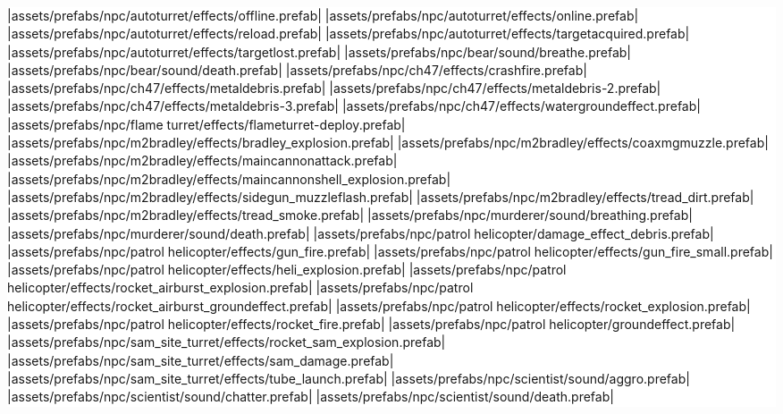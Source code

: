 |assets/prefabs/npc/autoturret/effects/offline.prefab|
|assets/prefabs/npc/autoturret/effects/online.prefab|
|assets/prefabs/npc/autoturret/effects/reload.prefab|
|assets/prefabs/npc/autoturret/effects/targetacquired.prefab|
|assets/prefabs/npc/autoturret/effects/targetlost.prefab|
|assets/prefabs/npc/bear/sound/breathe.prefab|
|assets/prefabs/npc/bear/sound/death.prefab|
|assets/prefabs/npc/ch47/effects/crashfire.prefab|
|assets/prefabs/npc/ch47/effects/metaldebris.prefab|
|assets/prefabs/npc/ch47/effects/metaldebris-2.prefab|
|assets/prefabs/npc/ch47/effects/metaldebris-3.prefab|
|assets/prefabs/npc/ch47/effects/watergroundeffect.prefab|
|assets/prefabs/npc/flame turret/effects/flameturret-deploy.prefab|
|assets/prefabs/npc/m2bradley/effects/bradley_explosion.prefab|
|assets/prefabs/npc/m2bradley/effects/coaxmgmuzzle.prefab|
|assets/prefabs/npc/m2bradley/effects/maincannonattack.prefab|
|assets/prefabs/npc/m2bradley/effects/maincannonshell_explosion.prefab|
|assets/prefabs/npc/m2bradley/effects/sidegun_muzzleflash.prefab|
|assets/prefabs/npc/m2bradley/effects/tread_dirt.prefab|
|assets/prefabs/npc/m2bradley/effects/tread_smoke.prefab|
|assets/prefabs/npc/murderer/sound/breathing.prefab|
|assets/prefabs/npc/murderer/sound/death.prefab|
|assets/prefabs/npc/patrol helicopter/damage_effect_debris.prefab|
|assets/prefabs/npc/patrol helicopter/effects/gun_fire.prefab|
|assets/prefabs/npc/patrol helicopter/effects/gun_fire_small.prefab|
|assets/prefabs/npc/patrol helicopter/effects/heli_explosion.prefab|
|assets/prefabs/npc/patrol helicopter/effects/rocket_airburst_explosion.prefab|
|assets/prefabs/npc/patrol helicopter/effects/rocket_airburst_groundeffect.prefab|
|assets/prefabs/npc/patrol helicopter/effects/rocket_explosion.prefab|
|assets/prefabs/npc/patrol helicopter/effects/rocket_fire.prefab|
|assets/prefabs/npc/patrol helicopter/groundeffect.prefab|
|assets/prefabs/npc/sam_site_turret/effects/rocket_sam_explosion.prefab|
|assets/prefabs/npc/sam_site_turret/effects/sam_damage.prefab|
|assets/prefabs/npc/sam_site_turret/effects/tube_launch.prefab|
|assets/prefabs/npc/scientist/sound/aggro.prefab|
|assets/prefabs/npc/scientist/sound/chatter.prefab|
|assets/prefabs/npc/scientist/sound/death.prefab|